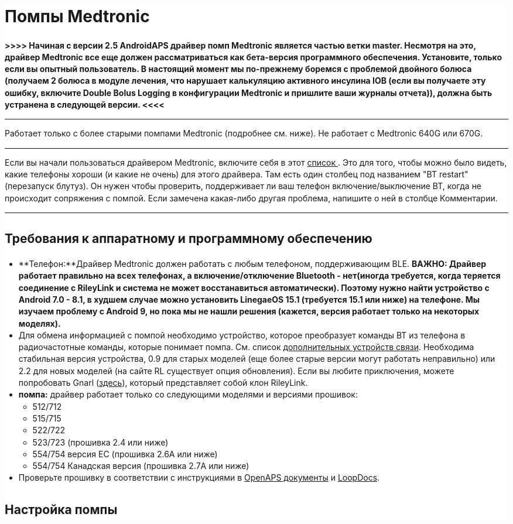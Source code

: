 # Помпы Medtronic

**>>>> Начиная с версии 2.5 AndroidAPS драйвер помп Medtronic является частью ветки master. Несмотря на это, драйвер Medtronic все еще должен рассматриваться как бета-версия программного обеспечения. Установите, только если вы опытный пользователь. В настоящий момент мы по-прежнему боремся с проблемой двойного болюса (получаем 2 болюса в модуле лечения, что нарушает калькуляцию активного инсулина IOB (если вы получаете эту ошибку, включите Double Bolus Logging в конфигурации Medtronic и пришлите ваши журналы отчета)), должна быть устранена в следующей версии. <<<<**

* * *

Работает только с более старыми помпами Medtronic (подробнее см. ниже). Не работает с Medtronic 640G или 670G.

* * *

Если вы начали пользоваться драйвером Medtronic, включите себя в этот [ список ](https://docs.google.com/spreadsheets/d/16XIjviXe8b-12PrB6brGubNFuAEsFZr10pjLt_SpSFQ/edit). Это для того, чтобы можно было видеть, какие телефоны хороши (и какие не очень) для этого драйвера. Там есть один столбец под названием "BT restart" (перезапуск блутуз). Он нужен чтобы проверить, поддерживает ли ваш телефон включение/выключение BT, когда не происходит сопряжения с помпой. Если замечена какая-либо другая проблема, напишите о ней в столбце Комментарии.

* * *

## Требования к аппаратному и программному обеспечению

- **Телефон:**Драйвер Medtronic должен работать с любым телефоном, поддерживающим BLE. **ВАЖНО: Драйвер работает правильно на всех телефонах, а включение/отключение Bluetooth - нет(иногда требуется, когда теряется соединение с RileyLink и система не может восстанавиться автоматически). Поэтому нужно найти устройство с Android 7.0 - 8.1, в худшем случае можно установить LinegaeOS 15.1 (требуется 15.1 или ниже) на телефоне. Мы изучаем проблему с Android 9, но пока мы не нашли решения (кажется, версия работает только на некоторых моделях).**
- Для обмена информацией с помпой необходимо устройство, которое преобразует команды BT из телефона в радиочастотные команды, которые понимает помпа. См. список [дополнительных устройств связи](../Module/module#additional-communication-device). Необходима стабильная версия устройства, 0.9 для старых моделей (еще более старые версии могут работать неправильно) или 2.2 для новых моделей (на сайте RL существует опция обновления). Если вы любите приключения, можете попробовать Gnarl ([здесь](https://github.com/ecc1/gnarl)), который представляет собой клон RileyLink. 
- **помпа:** драйвер работает только со следующими моделями и версиями прошивок: 
    - 512/712
    - 515/715
    - 522/722
    - 523/723 (прошивка 2.4 или ниже)
    - 554/754 версия ЕС (прошивка 2.6A или ниже)
    - 554/754 Канадская версия (прошивка 2.7A или ниже)
- Проверьте прошивку в соответствии с инструкциями в [OpenAPS документы](https://openaps.readthedocs.io/en/latest/docs/Gear%20Up/pump.html#how-to-check-pump-firmware-check-for-absence-of-pc-connect) и [LoopDocs](https://loopkit.github.io/loopdocs/build/step3/#medtronic-pump-firmware).

## Настройка помпы
